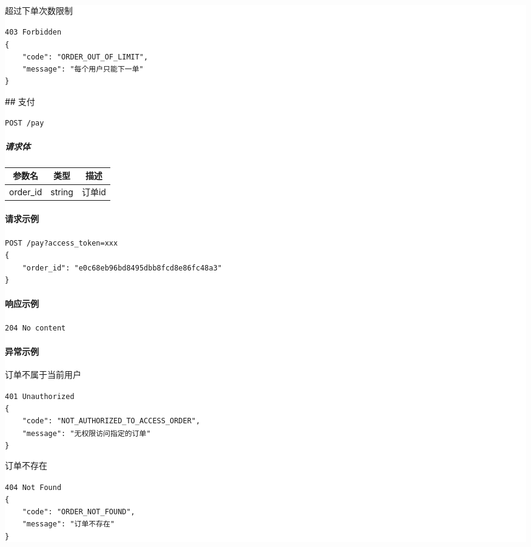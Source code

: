 超过下单次数限制

```
403 Forbidden
{
    "code": "ORDER_OUT_OF_LIMIT",
    "message": "每个用户只能下一单"
}
```
<a name="pay" />
## 支付

`POST /pay`

##### 请求体

参数名 | 类型 | 描述
---|---|---
order_id | string | 订单id

#### 请求示例

```
POST /pay?access_token=xxx
{
    "order_id": "e0c68eb96bd8495dbb8fcd8e86fc48a3"
}
```

#### 响应示例

```
204 No content
```

#### 异常示例

订单不属于当前用户

```
401 Unauthorized
{
    "code": "NOT_AUTHORIZED_TO_ACCESS_ORDER",
    "message": "无权限访问指定的订单"
}
```

订单不存在

```
404 Not Found
{
    "code": "ORDER_NOT_FOUND",
    "message": "订单不存在"
}
```
